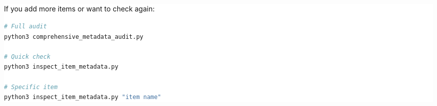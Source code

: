If you add more items or want to check again:

```bash
# Full audit
python3 comprehensive_metadata_audit.py

# Quick check
python3 inspect_item_metadata.py

# Specific item
python3 inspect_item_metadata.py "item name"
```

